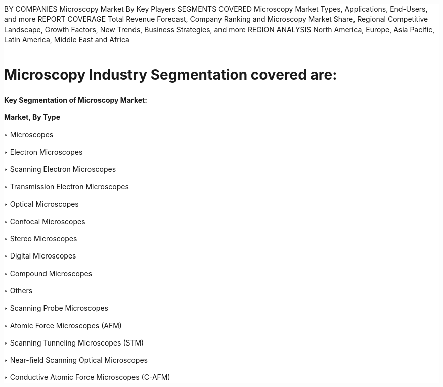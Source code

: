 </tr>
</tr>
<tr>
<td>BY COMPANIES</td>
<td>Microscopy Market By Key Players</td>
</tr>
<tr>
<td>SEGMENTS COVERED</td>
<td>Microscopy Market Types, Applications, End-Users, and more</td>
</tr>
<tr>
<td>REPORT COVERAGE</td>
<td>Total Revenue Forecast, Company Ranking and Microscopy Market Share, Regional Competitive Landscape, Growth Factors, New Trends, Business Strategies, and more</td>
</tr>
<tr>
<td>REGION ANALYSIS</td>
<td>North America, Europe, Asia Pacific, Latin America, Middle East and Africa</td>
</tr>
</table>

# <strong>Microscopy Industry Segmentation covered are:</strong>

<strong>Key Segmentation of Microscopy Market:</strong> 

<Strong>Market, By Type</Strong>

‣ Microscopes

‣  Electron Microscopes

‣   Scanning Electron Microscopes

‣   Transmission Electron Microscopes

‣  Optical Microscopes

‣   Confocal Microscopes

‣   Stereo Microscopes

‣   Digital Microscopes

‣   Compound Microscopes

‣   Others

‣  Scanning Probe Microscopes

‣   Atomic Force Microscopes (AFM)

‣   Scanning Tunneling Microscopes (STM)

‣   Near-field Scanning Optical Microscopes

‣   Conductive Atomic Force Microscopes (C-AFM)
